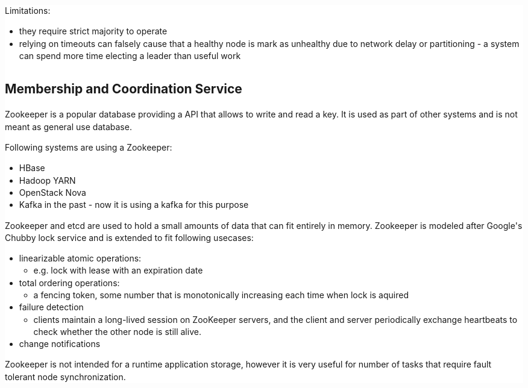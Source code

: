 Limitations:

- they require strict majority to operate
- relying on timeouts can falsely cause that a healthy node is mark as unhealthy due to network delay or partitioning - a system can spend more time electing a leader than useful work

## Membership and Coordination Service

Zookeeper is a popular database providing a API that allows to write and read a key. It is used as part of other systems and is not meant as general use database.

Following systems are using a Zookeeper:

- HBase
- Hadoop YARN
- OpenStack Nova
- Kafka in the past - now it is using a kafka for this purpose

Zookeeper and etcd are used to hold a small amounts of data that can fit entirely in memory. Zookeeper is modeled after Google's Chubby lock service and is extended to fit following usecases:

- linearizable atomic operations:
  - e.g. lock with lease with an expiration date
- total ordering operations:
  - a fencing token, some number that is monotonically increasing each time when lock is aquired
- failure detection
  - clients maintain a long-lived session on ZooKeeper servers, and the client  and server periodically exchange heartbeats to check whether the other node is still alive.
- change notifications

Zookeeper is not intended for a runtime application storage, however it is very useful for number of tasks that require fault tolerant node synchronization.
